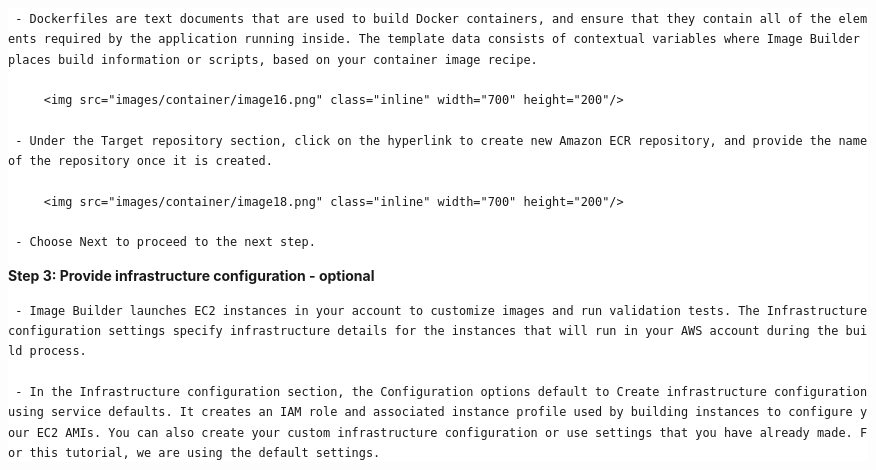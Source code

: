      - Dockerfiles are text documents that are used to build Docker containers, and ensure that they contain all of the elements required by the application running inside. The template data consists of contextual variables where Image Builder places build information or scripts, based on your container image recipe.
     
         <img src="images/container/image16.png" class="inline" width="700" height="200"/>

     - Under the Target repository section, click on the hyperlink to create new Amazon ECR repository, and provide the name of the repository once it is created.

         <img src="images/container/image18.png" class="inline" width="700" height="200"/>
     
     - Choose Next to proceed to the next step.

   **Step 3: Provide infrastructure configuration - optional**

     - Image Builder launches EC2 instances in your account to customize images and run validation tests. The Infrastructure configuration settings specify infrastructure details for the instances that will run in your AWS account during the build process.

     - In the Infrastructure configuration section, the Configuration options default to Create infrastructure configuration using service defaults. It creates an IAM role and associated instance profile used by building instances to configure your EC2 AMIs. You can also create your custom infrastructure configuration or use settings that you have already made. For this tutorial, we are using the default settings.
